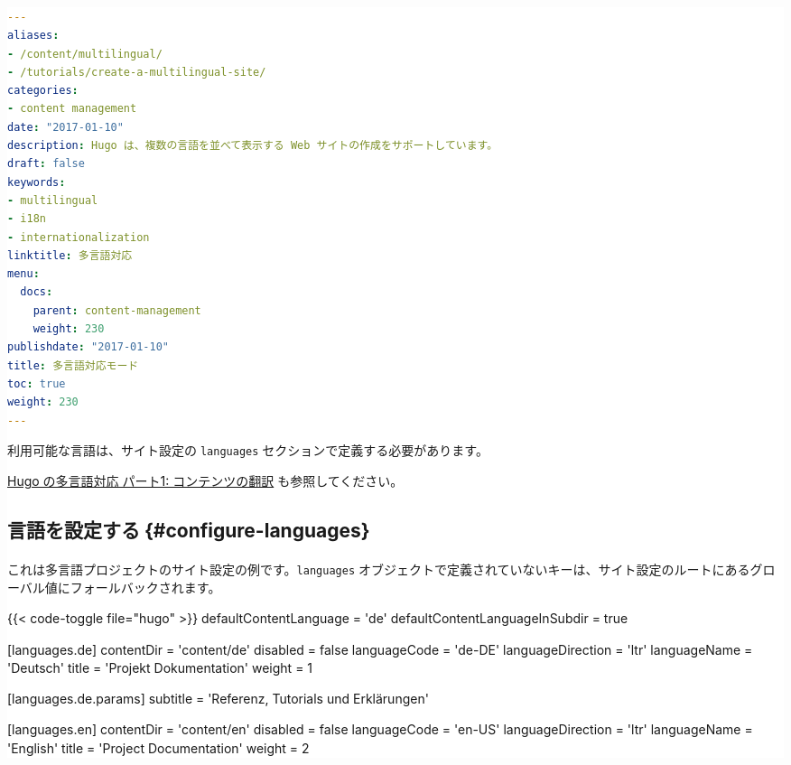 ```yaml
---
aliases:
- /content/multilingual/
- /tutorials/create-a-multilingual-site/
categories:
- content management
date: "2017-01-10"
description: Hugo は、複数の言語を並べて表示する Web サイトの作成をサポートしています。
draft: false
keywords:
- multilingual
- i18n
- internationalization
linktitle: 多言語対応
menu:
  docs:
    parent: content-management
    weight: 230
publishdate: "2017-01-10"
title: 多言語対応モード
toc: true
weight: 230
---
```


利用可能な言語は、サイト設定の `languages` セクションで定義する必要があります。

[Hugo の多言語対応 パート1: コンテンツの翻訳][Hugo Multilingual Part 1: Content translation] も参照してください。

## 言語を設定する {#configure-languages}

これは多言語プロジェクトのサイト設定の例です。`languages` オブジェクトで定義されていないキーは、サイト設定のルートにあるグローバル値にフォールバックされます。

{{< code-toggle file="hugo" >}}
defaultContentLanguage = 'de'
defaultContentLanguageInSubdir = true

[languages.de]
contentDir = 'content/de'
disabled = false
languageCode = 'de-DE'
languageDirection = 'ltr'
languageName = 'Deutsch'
title = 'Projekt Dokumentation'
weight = 1

[languages.de.params]
subtitle = 'Referenz, Tutorials und Erklärungen'

[languages.en]
contentDir = 'content/en'
disabled = false
languageCode = 'en-US'
languageDirection = 'ltr'
languageName = 'English'
title = 'Project Documentation'
weight = 2


[`dir`]: https://developer.mozilla.org/en-US/docs/Web/HTML/Global_attributes/dir
[built-in RSS template]: https://github.com/gohugoio/hugo/blob/master/tpl/tplimpl/embedded/templates/_default/rss.xml
[built-in alias template]: https://github.com/gohugoio/hugo/blob/master/tpl/tplimpl/embedded/templates/alias.html
[RFC 5646]: https://datatracker.ietf.org/doc/html/rfc5646
[translating by file name]: #translation-by-file-name
[`slug`]: /content-management/urls/#slug
[`url`]: /content-management/urls/#url
[example menu template]: /templates/menu-templates/#example
[automatically]: /content-management/menus/#define-automatically
[in front matter]: /content-management/menus/#define-in-front-matter
[in site configuration]: /content-management/menus/#define-in-site-configuration
[abslangurl]: /function/abslangurl
[config]: /getting-started/configuration/
[contenttemplate]: /templates/single-page-templates/
[go-i18n-source]: https://github.com/nicksnyder/go-i18n
[go-i18n]: https://github.com/nicksnyder/go-i18n
[homepage]: /templates/homepage/
[Hugo Multilingual Part 1: Content translation]: https://regisphilibert.com/blog/2018/08/hugo-multilingual-part-1-managing-content-translation/
[i18func]: /function/i18n/
[lang.FormatAccounting]: /function/lang
[lang.FormatCurrency]: /function/lang
[lang.FormatNumber]: /function/lang
[lang.FormatNumberCustom]: /function/lang
[lang.FormatPercent]: /function/lang
[lang.Merge]: /function/lang.merge/
[menus]: /content-management/menus/
[OS environment]: /getting-started/configuration/#configure-with-environment-variables
[rellangurl]: /function/rellangurl
[RFC 5646]: https://tools.ietf.org/html/rfc5646
[single page templates]: /templates/single-page-templates/
[time.Format]: /function/dateformat